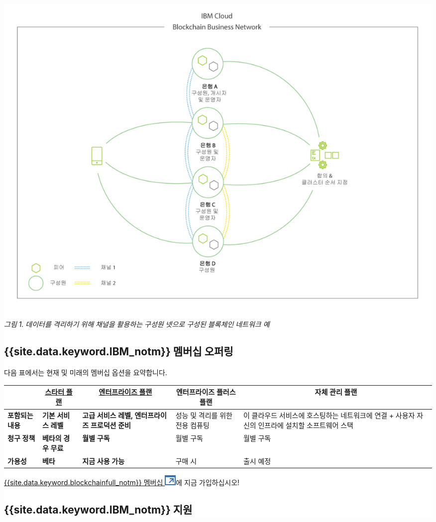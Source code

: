 ![블록체인 네트워크](images/blockchain_network_2-01.png "블록체인 네트워크 예제")

*그림 1. 데이터를 격리하기 위해 채널을 활용하는 구성원 넷으로 구성된 블록체인 네트워크 예*

## {{site.data.keyword.IBM_notm}} 멤버십 오퍼링

다음 표에서는 현재 및 미래의 멤버십 옵션을 요약합니다.  

|       | [스타터 플랜](starter_plan.html)      | [엔터프라이즈 플랜](enterprise_plan.html)  | 엔터프라이즈 플러스 플랜 | 자체 관리 플랜
| ------------------------- |--------------------------|-----|-----|------|
| **포함되는 내용** | **기본 서비스 레벨** | **고급 서비스 레벨, 엔터프라이즈 프로덕션 준비** | 성능 및 격리를 위한 전용 컴퓨팅 | 이 클라우드 서비스에 호스팅하는 네트워크에 연결 + 사용자 자신의 인프라에 설치할 소프트웨어 스택 |
| **청구 정책** | **베타의 경우 무료** | **월별 구독** | 월별 구독 | 월별 구독 |
| **가용성** | **베타** | **지금 사용 가능** | 구매 시 | 출시 예정 |

[{{site.data.keyword.blockchainfull_notm}} 멤버십 ![외부 링크 아이콘](images/external_link.svg "외부 링크 아이콘")](https://console.bluemix.net/catalog/services/blockchain?env_id=ibm:yp:us-south&taxonomyNavigation=apps)에 지금 가입하십시오!

## {{site.data.keyword.IBM_notm}} 지원 
